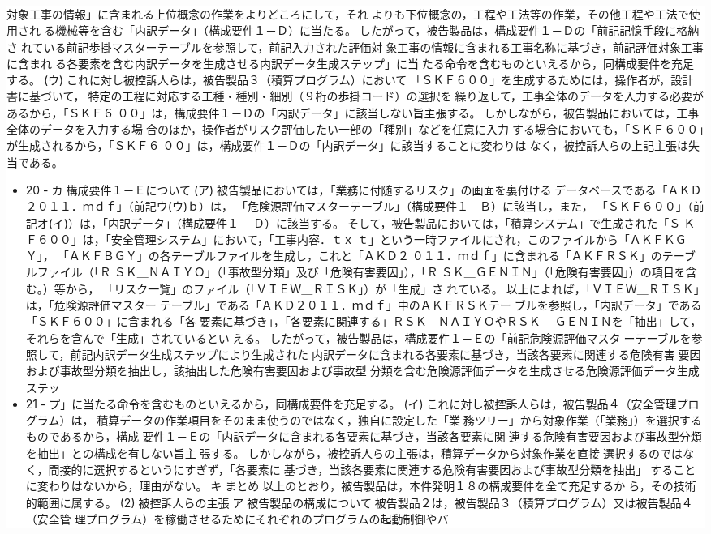 対象工事の情報」に含まれる上位概念の作業をよりどころにして，それ
よりも下位概念の，工程や工法等の作業，その他工程や工法で使用され
る機械等を含む「内訳データ」（構成要件１－Ｄ）に当たる。 
 したがって，被告製品は，構成要件１－Ｄの「前記記憶手段に格納さ
れている前記歩掛マスターテーブルを参照して，前記入力された評価対
象工事の情報に含まれる工事名称に基づき，前記評価対象工事に含まれ
る各要素を含む内訳データを生成させる内訳データ生成ステップ」に当
たる命令を含むものといえるから，同構成要件を充足する。 
(ウ) これに対し被控訴人らは，被告製品３（積算プログラム）において
「ＳＫＦ６００」を生成するためには，操作者が，設計書に基づいて，
特定の工程に対応する工種・種別・細別（９桁の歩掛コード）の選択を
繰り返して，工事全体のデータを入力する必要があるから，「ＳＫＦ６
００」は，構成要件１－Ｄの「内訳データ」に該当しない旨主張する。 
 しかしながら，被告製品においては，工事全体のデータを入力する場
合のほか，操作者がリスク評価したい一部の「種別」などを任意に入力
する場合においても，「ＳＫＦ６００」が生成されるから，「ＳＫＦ６
００」は，構成要件１－Ｄの「内訳データ」に該当することに変わりは
なく，被控訴人らの上記主張は失当である。 
- 20 - 
カ 構成要件１－Ｅについて 
(ア) 被告製品においては，「業務に付随するリスク」の画面を裏付ける
データベースである「ＡＫＤ２０１１．ｍｄｆ」（前記ウ(ウ)ｂ）は，
「危険源評価マスターテーブル」（構成要件１－Ｂ）に該当し，また，
「ＳＫＦ６００」（前記オ(イ)）は，「内訳データ」（構成要件１－
Ｄ）に該当する。 
 そして，被告製品においては，「積算システム」で生成された「Ｓ
ＫＦ６００」は，「安全管理システム」において，「工事内容．ｔｘ
ｔ」という一時ファイルにされ，このファイルから「ＡＫＦＫＧＹ」，
「ＡＫＦＢＧＹ」の各テーブルファイルを生成し，これと「ＡＫＤ２
０１１．ｍｄｆ」に含まれる「ＡＫＦＲＳＫ」のテーブルファイル（「Ｒ
ＳＫ＿ＮＡＩＹＯ」（「事故型分類」及び「危険有害要因」），「Ｒ
ＳＫ＿ＧＥＮＩＮ」（「危険有害要因」）の項目を含む。）等から，
「リスク一覧」のファイル（「ＶＩＥＷ＿ＲＩＳＫ」）が「生成」さ
れている。 
 以上によれば，「ＶＩＥＷ＿ＲＩＳＫ」は，「危険源評価マスター
テーブル」である「ＡＫＤ２０１１．ｍｄｆ」中のＡＫＦＲＳＫテー
ブルを参照し，「内訳データ」である「ＳＫＦ６００」に含まれる「各
要素に基づき」，「各要素に関連する」ＲＳＫ＿ＮＡＩＹＯやＲＳＫ＿
ＧＥＮＩＮを「抽出」して，それらを含んで「生成」されているとい
える。 
したがって，被告製品は，構成要件１－Ｅの「前記危険源評価マスタ
ーテーブルを参照して，前記内訳データ生成ステップにより生成された
内訳データに含まれる各要素に基づき，当該各要素に関連する危険有害
要因および事故型分類を抽出し，該抽出した危険有害要因および事故型
分類を含む危険源評価データを生成させる危険源評価データ生成ステッ
- 21 - 
プ」に当たる命令を含むものといえるから，同構成要件を充足する。 
(イ) これに対し被控訴人らは，被告製品４（安全管理プログラム）は，
積算データの作業項目をそのまま使うのではなく，独自に設定した「業
務ツリー」から対象作業（「業務」）を選択するものであるから，構成
要件１－Ｅの「内訳データに含まれる各要素に基づき，当該各要素に関
連する危険有害要因および事故型分類を抽出」との構成を有しない旨主
張する。 
 しかしながら，被控訴人らの主張は，積算データから対象作業を直接
選択するのではなく，間接的に選択するというにすぎず，「各要素に
基づき，当該各要素に関連する危険有害要因および事故型分類を抽出」
することに変わりはないから，理由がない。 
キ まとめ 
 以上のとおり，被告製品は，本件発明１８の構成要件を全て充足するか
ら，その技術的範囲に属する。 
(2) 被控訴人らの主張 
ア 被告製品の構成について 
 被告製品２は，被告製品３（積算プログラム）又は被告製品４（安全管
理プログラム）を稼働させるためにそれぞれのプログラムの起動制御やバ